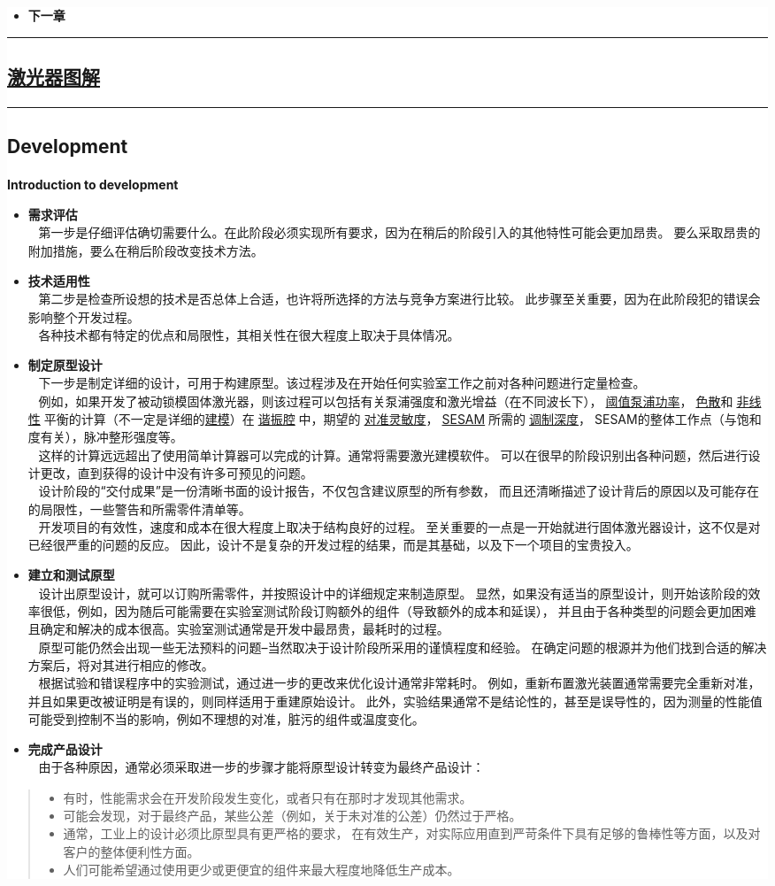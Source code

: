 - **下一章** <br> 

---
## [激光器图解](lasers.md)
---
## Development
**Introduction to development** <br>

- **需求评估**<br> 
&nbsp;&nbsp; 第一步是仔细评估确切需要什么。在此阶段必须实现所有要求，因为在稍后的阶段引入的其他特性可能会更加昂贵。
要么采取昂贵的附加措施，要么在稍后阶段改变技术方法。<br> 

- **技术适用性**<br> 
&nbsp;&nbsp; 第二步是检查所设想的技术是否总体上合适，也许将所选择的方法与竞争方案进行比较。
此步骤至关重要，因为在此阶段犯的错误会影响整个开发过程。<br> 
&nbsp;&nbsp; 各种技术都有特定的优点和局限性，其相关性在很大程度上取决于具体情况。<br> 

- **制定原型设计**<br> 
&nbsp;&nbsp; 下一步是制定详细的设计，可用于构建原型。该过程涉及在开始任何实验室工作之前对各种问题进行定量检查。<br> 
&nbsp;&nbsp; 例如，如果开发了被动锁模固体激光器，则该过程可以包括有关泵浦强度和激光增益（在不同波长下），
[阈值泵浦功率](https://www.rp-photonics.com/threshold_pump_power.html)，
[色散](https://www.rp-photonics.com/chromatic_dispersion.html)和
[非线性](https://www.rp-photonics.com/nonlinearities.html)
平衡的计算（不一定是详细的[建模](https://www.rp-photonics.com/laser_modeling.html)）在
[谐振腔](https://www.rp-photonics.com/laser_resonators.html)
中，期望的
[对准灵敏度](https://www.rp-photonics.com/alignment_sensitivity_of_optical_resonators.html)，
[SESAM](https://www.rp-photonics.com/semiconductor_saturable_absorber_mirrors.html)
所需的
[调制深度](https://www.rp-photonics.com/modulation_depth.html)，
SESAM的整体工作点（与饱和度有关），脉冲整形强度等。<br> 
&nbsp;&nbsp; 这样的计算远远超出了使用简单计算器可以完成的计算。通常将需要激光建模软件。
可以在很早的阶段识别出各种问题，然后进行设计更改，直到获得的设计中没有许多可预见的问题。<br> 
&nbsp;&nbsp; 设计阶段的“交付成果”是一份清晰书面的设计报告，不仅包含建议原型的所有参数，
而且还清晰描述了设计背后的原因以及可能存在的局限性，一些警告和所需零件清单等。<br> 
&nbsp;&nbsp; 开发项目的有效性，速度和成本在很大程度上取决于结构良好的过程。
至关重要的一点是一开始就进行固体激光器设计，这不仅是对已经很严重的问题的反应。
因此，设计不是复杂的开发过程的结果，而是其基础，以及下一个项目的宝贵投入。<br> 

- **建立和测试原型**<br> 
&nbsp;&nbsp; 设计出原型设计，就可以订购所需零件，并按照设计中的详细规定来制造原型。
显然，如果没有适当的原型设计，则开始该阶段的效率很低，例如，因为随后可能需要在实验室测试阶段订购额外的组件（导致额外的成本和延误），
并且由于各种类型的问题会更加困难且确定和解决的成本很高。实验室测试通常是开发中最昂贵，最耗时的过程。<br> 
&nbsp;&nbsp; 原型可能仍然会出现一些无法预料的问题–当然取决于设计阶段所采用的谨慎程度和经验。
在确定问题的根源并为他们找到合适的解决方案后，将对其进行相应的修改。<br> 
&nbsp;&nbsp; 根据试验和错误程序中的实验测试，通过进一步的更改来优化设计通常非常耗时。
例如，重新布置激光装置通常需要完全重新对准，并且如果更改被证明是有误的，则同样适用于重建原始设计。
此外，实验结果通常不是结论性的，甚至是误导性的，因为测量的性能值可能受到控制不当的影响，例如不理想的对准，脏污的组件或温度变化。<br> 

- **完成产品设计**<br> 
&nbsp;&nbsp; 由于各种原因，通常必须采取进一步的步骤才能将原型设计转变为最终产品设计：
> - 有时，性能需求会在开发阶段发生变化，或者只有在那时才发现其他需求。<br> 
> - 可能会发现，对于最终产品，某些公差（例如，关于未对准的公差）仍然过于严格。<br> 
> - 通常，工业上的设计必须比原型具有更严格的要求，
在有效生产，对实际应用直到严苛条件下具有足够的鲁棒性等方面，以及对客户的整体便利性方面。<br> 
> - 人们可能希望通过使用更少或更便宜的组件来最大程度地降低生产成本。<br> 
